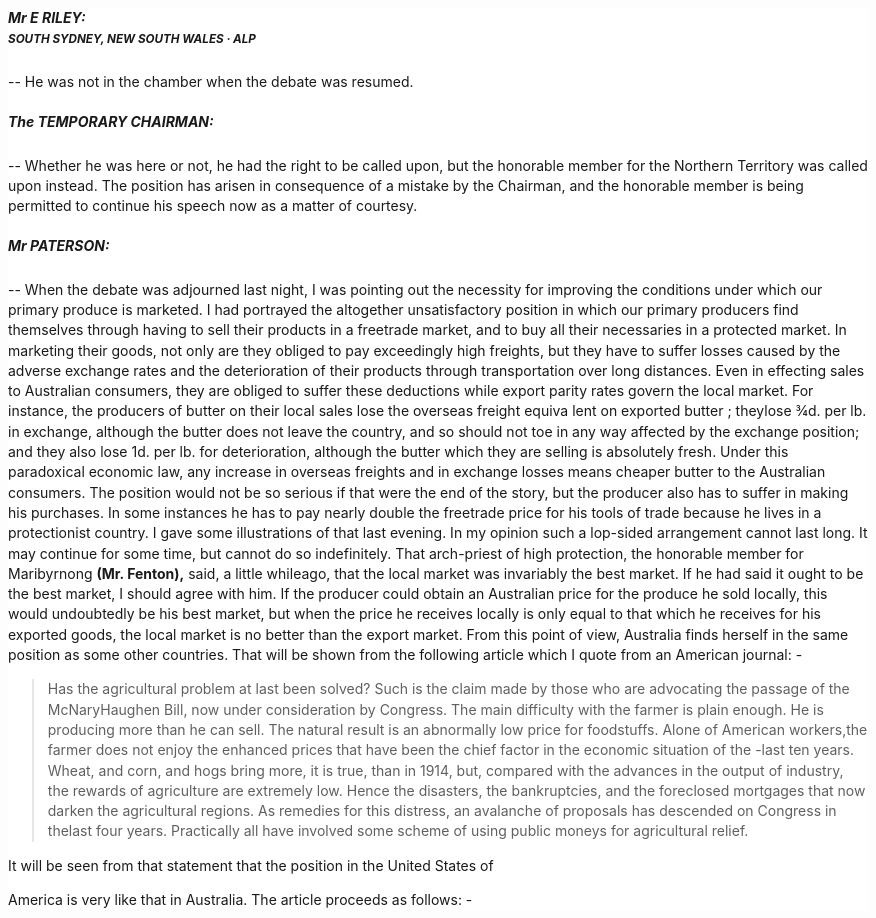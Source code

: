 ##### Mr E RILEY:<br><small class="text-muted">SOUTH SYDNEY, NEW SOUTH WALES &middot; ALP</small>

-- He was not in the chamber when the debate was resumed. 

##### The TEMPORARY CHAIRMAN:

-- Whether he was here or not, he had the right to be called upon, but the honorable member for the Northern Territory was called upon instead. The position has arisen in consequence of a mistake by the  Chairman,  and the honorable member is being permitted to continue his speech now as a matter of courtesy. 

##### Mr PATERSON:

-- When the debate was adjourned last night, I was pointing out the necessity for improving the conditions under which our primary produce is marketed. I had portrayed the altogether unsatisfactory position in which our primary producers find themselves through having to sell their products in a freetrade market, and to buy all their necessaries in a protected market. In marketing their goods, not only are they obliged to pay exceedingly high freights, but they have to suffer losses caused by the adverse exchange rates and the deterioration of their products through transportation over long distances. Even in effecting sales to Australian consumers, they are obliged to suffer these deductions while export parity rates govern the local market. For instance, the producers of butter on their local sales lose the overseas freight equiva lent on exported butter ; theylose ¾d. per lb. in exchange, although the butter does not leave the country, and so should not toe in any way affected by the exchange position; and they also lose 1d. per lb. for deterioration, although the butter which they are selling is absolutely fresh. Under this paradoxical economic law, any increase in overseas freights and in exchange losses means cheaper butter to the Australian consumers. The position would not be so serious if that were the end of the story, but the producer also has to suffer in making his purchases. In some instances he has to pay nearly double the freetrade price for his tools of trade because he lives in a protectionist country. I gave some illustrations of that last evening. In my opinion such a lop-sided arrangement cannot last long. It may continue for some time, but cannot do so indefinitely. That arch-priest of high protection, the honorable member for Maribyrnong  **(Mr. Fenton),**  said, a little whileago, that the local market was invariably the best market. If he had said it ought to be the best market, I should agree with him. If the producer could obtain an Australian price for the produce he sold locally, this would undoubtedly be his best market, but when the price he receives locally is only equal to that which he receives for his exported goods, the local market is no better than the export market. From this point of view, Australia finds herself in the same position as some other countries. That will be shown from the following article which I quote from an American journal: - 

  >Has the agricultural problem at last been solved? Such is the claim made by those who are advocating the passage of the McNaryHaughen Bill, now under consideration by Congress. The main difficulty with the farmer is plain enough. He is producing more than he can sell. The natural result is an abnormally low price for foodstuffs. Alone of American workers,the farmer does not enjoy the enhanced prices that have been the chief factor in the economic situation of the -last ten years. Wheat, and corn, and hogs bring more, it is true, than in 1914, but, compared with the advances in the output of industry, the rewards of agriculture are extremely low. Hence the disasters, the bankruptcies, and the foreclosed mortgages that now darken the agricultural regions. As remedies for this distress, an avalanche of proposals has descended on Congress in thelast four years. Practically all have involved some scheme of using public moneys for agricultural relief. 

It will be seen from that statement that the position in the United States of 

America is very like that in Australia. The article proceeds as follows: - 
